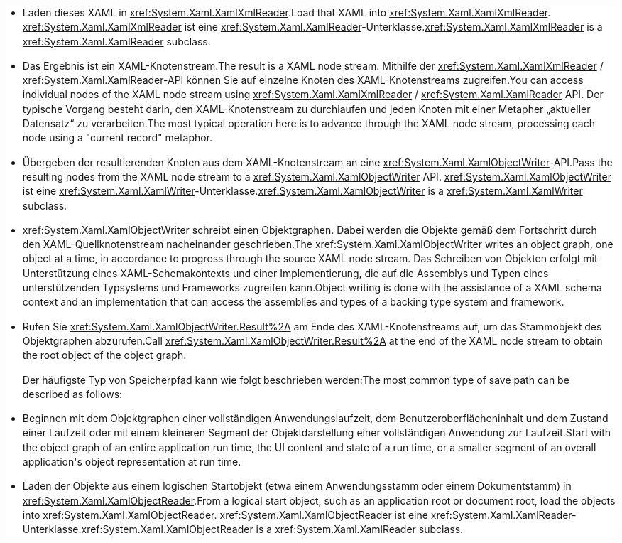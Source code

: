 - <span data-ttu-id="02db5-145">Laden dieses XAML in <xref:System.Xaml.XamlXmlReader>.</span><span class="sxs-lookup"><span data-stu-id="02db5-145">Load that XAML into <xref:System.Xaml.XamlXmlReader>.</span></span> <span data-ttu-id="02db5-146"><xref:System.Xaml.XamlXmlReader> ist eine <xref:System.Xaml.XamlReader>-Unterklasse.</span><span class="sxs-lookup"><span data-stu-id="02db5-146"><xref:System.Xaml.XamlXmlReader> is a <xref:System.Xaml.XamlReader> subclass.</span></span>

- <span data-ttu-id="02db5-147">Das Ergebnis ist ein XAML-Knotenstream.</span><span class="sxs-lookup"><span data-stu-id="02db5-147">The result is a XAML node stream.</span></span> <span data-ttu-id="02db5-148">Mithilfe der <xref:System.Xaml.XamlXmlReader> / <xref:System.Xaml.XamlReader>-API können Sie auf einzelne Knoten des XAML-Knotenstreams zugreifen.</span><span class="sxs-lookup"><span data-stu-id="02db5-148">You can access individual nodes of the XAML node stream using <xref:System.Xaml.XamlXmlReader> / <xref:System.Xaml.XamlReader> API.</span></span> <span data-ttu-id="02db5-149">Der typische Vorgang besteht darin, den XAML-Knotenstream zu durchlaufen und jeden Knoten mit einer Metapher „aktueller Datensatz“ zu verarbeiten.</span><span class="sxs-lookup"><span data-stu-id="02db5-149">The most typical operation here is to advance through the XAML node stream, processing each node using a "current record" metaphor.</span></span>

- <span data-ttu-id="02db5-150">Übergeben der resultierenden Knoten aus dem XAML-Knotenstream an eine <xref:System.Xaml.XamlObjectWriter>-API.</span><span class="sxs-lookup"><span data-stu-id="02db5-150">Pass the resulting nodes from the XAML node stream to a <xref:System.Xaml.XamlObjectWriter> API.</span></span> <span data-ttu-id="02db5-151"><xref:System.Xaml.XamlObjectWriter> ist eine <xref:System.Xaml.XamlWriter>-Unterklasse.</span><span class="sxs-lookup"><span data-stu-id="02db5-151"><xref:System.Xaml.XamlObjectWriter> is a <xref:System.Xaml.XamlWriter> subclass.</span></span>

- <span data-ttu-id="02db5-152"><xref:System.Xaml.XamlObjectWriter> schreibt einen Objektgraphen. Dabei werden die Objekte gemäß dem Fortschritt durch den XAML-Quellknotenstream nacheinander geschrieben.</span><span class="sxs-lookup"><span data-stu-id="02db5-152">The <xref:System.Xaml.XamlObjectWriter> writes an object graph, one object at a time, in accordance to progress through the source XAML node stream.</span></span> <span data-ttu-id="02db5-153">Das Schreiben von Objekten erfolgt mit Unterstützung eines XAML-Schemakontexts und einer Implementierung, die auf die Assemblys und Typen eines unterstützenden Typsystems und Frameworks zugreifen kann.</span><span class="sxs-lookup"><span data-stu-id="02db5-153">Object writing is done with the assistance of a XAML schema context and an implementation that can access the assemblies and types of a backing type system and framework.</span></span>

- <span data-ttu-id="02db5-154">Rufen Sie <xref:System.Xaml.XamlObjectWriter.Result%2A> am Ende des XAML-Knotenstreams auf, um das Stammobjekt des Objektgraphen abzurufen.</span><span class="sxs-lookup"><span data-stu-id="02db5-154">Call <xref:System.Xaml.XamlObjectWriter.Result%2A> at the end of the XAML node stream to obtain the root object of the object graph.</span></span>

  <span data-ttu-id="02db5-155">Der häufigste Typ von Speicherpfad kann wie folgt beschrieben werden:</span><span class="sxs-lookup"><span data-stu-id="02db5-155">The most common type of save path can be described as follows:</span></span>

- <span data-ttu-id="02db5-156">Beginnen mit dem Objektgraphen einer vollständigen Anwendungslaufzeit, dem Benutzeroberflächeninhalt und dem Zustand einer Laufzeit oder mit einem kleineren Segment der Objektdarstellung einer vollständigen Anwendung zur Laufzeit.</span><span class="sxs-lookup"><span data-stu-id="02db5-156">Start with the object graph of an entire application run time, the UI content and state of a run time, or a smaller segment of an overall application's object representation at run time.</span></span>

- <span data-ttu-id="02db5-157">Laden der Objekte aus einem logischen Startobjekt (etwa einem Anwendungsstamm oder einem Dokumentstamm) in <xref:System.Xaml.XamlObjectReader>.</span><span class="sxs-lookup"><span data-stu-id="02db5-157">From a logical start object, such as an application root or document root, load the objects into <xref:System.Xaml.XamlObjectReader>.</span></span> <span data-ttu-id="02db5-158"><xref:System.Xaml.XamlObjectReader> ist eine <xref:System.Xaml.XamlReader>-Unterklasse.</span><span class="sxs-lookup"><span data-stu-id="02db5-158"><xref:System.Xaml.XamlObjectReader> is a <xref:System.Xaml.XamlReader> subclass.</span></span>
